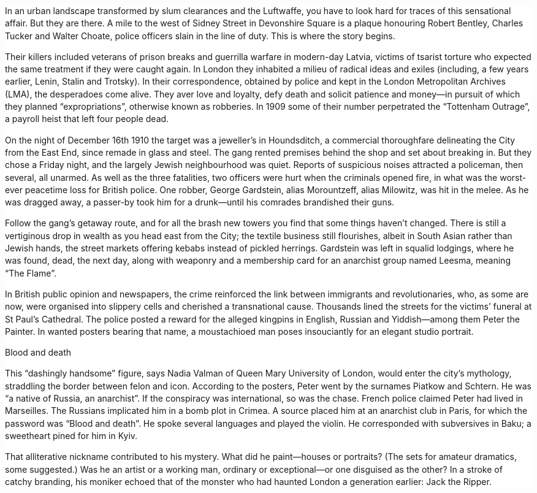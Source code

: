 
In an urban landscape transformed by slum clearances and the Luftwaffe, you have to look hard for traces of this sensational affair. But they are there. A mile to the west of Sidney Street in Devonshire Square is a plaque honouring Robert Bentley, Charles Tucker and Walter Choate, police officers slain in the line of duty. This is where the story begins.


Their killers included veterans of prison breaks and guerrilla warfare in modern-day Latvia, victims of tsarist torture who expected the same treatment if they were caught again. In London they inhabited a milieu of radical ideas and exiles (including, a few years earlier, Lenin, Stalin and Trotsky). In their correspondence, obtained by police and kept in the London Metropolitan Archives (LMA), the desperadoes come alive. They aver love and loyalty, defy death and solicit patience and money—in pursuit of which they planned “expropriations”, otherwise known as robberies. In 1909 some of their number perpetrated the “Tottenham Outrage”, a payroll heist that left four people dead.


On the night of December 16th 1910 the target was a jeweller’s in Houndsditch, a commercial thoroughfare delineating the City from the East End, since remade in glass and steel. The gang rented premises behind the shop and set about breaking in. But they chose a Friday night, and the largely Jewish neighbourhood was quiet. Reports of suspicious noises attracted a policeman, then several, all unarmed. As well as the three fatalities, two officers were hurt when the criminals opened fire, in what was the worst-ever peacetime loss for British police. One robber, George Gardstein, alias Morountzeff, alias Milowitz, was hit in the melee. As he was dragged away, a passer-by took him for a drunk—until his comrades brandished their guns.


Follow the gang’s getaway route, and for all the brash new towers you find that some things haven’t changed. There is still a vertiginous drop in wealth as you head east from the City; the textile business still flourishes, albeit in South Asian rather than Jewish hands, the street markets offering kebabs instead of pickled herrings. Gardstein was left in squalid lodgings, where he was found, dead, the next day, along with weaponry and a membership card for an anarchist group named Leesma, meaning “The Flame”.


In British public opinion and newspapers, the crime reinforced the link between immigrants and revolutionaries, who, as some are now, were organised into slippery cells and cherished a transnational cause. Thousands lined the streets for the victims’ funeral at St Paul’s Cathedral. The police posted a reward for the alleged kingpins in English, Russian and Yiddish—among them Peter the Painter. In wanted posters bearing that name, a moustachioed man poses insouciantly for an elegant studio portrait.

Blood and death


This “dashingly handsome” figure, says Nadia Valman of Queen Mary University of London, would enter the city’s mythology, straddling the border between felon and icon. According to the posters, Peter went by the surnames Piatkow and Schtern. He was “a native of Russia, an anarchist”. If the conspiracy was international, so was the chase. French police claimed Peter had lived in Marseilles. The Russians implicated him in a bomb plot in Crimea. A source placed him at an anarchist club in Paris, for which the password was “Blood and death”. He spoke several languages and played the violin. He corresponded with subversives in Baku; a sweetheart pined for him in Kyiv.


That alliterative nickname contributed to his mystery. What did he paint—houses or portraits? (The sets for amateur dramatics, some suggested.) Was he an artist or a working man, ordinary or exceptional—or one disguised as the other? In a stroke of catchy branding, his moniker echoed that of the monster who had haunted London a generation earlier: Jack the Ripper.
